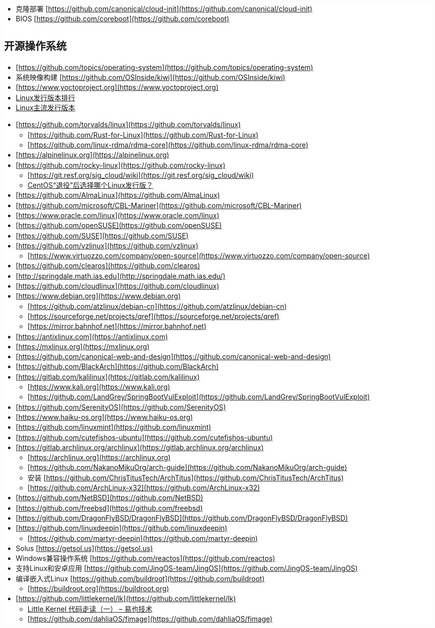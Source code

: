 
* 克隆部署 [https://github.com/canonical/cloud-init](https://github.com/canonical/cloud-init)
* BIOS [https://github.com/coreboot](https://github.com/coreboot)



## 开源操作系统

* [https://github.com/topics/operating-system](https://github.com/topics/operating-system)
* 系统映像构建 [https://github.com/OSInside/kiwi](https://github.com/OSInside/kiwi)
* [https://www.yoctoproject.org](https://www.yoctoproject.org)
* [Linux发行版本排行](https://distrowatch.com/dwres.php?resource=popularity)
* [Linux主流发行版本](https://distrowatch.com/dwres.php?resource=major)


- [https://github.com/torvalds/linux](https://github.com/torvalds/linux)
    - [https://github.com/Rust-for-Linux](https://github.com/Rust-for-Linux)
    - [https://github.com/linux-rdma/rdma-core](https://github.com/linux-rdma/rdma-core)
- [https://alpinelinux.org](https://alpinelinux.org)
- [https://github.com/rocky-linux](https://github.com/rocky-linux)
    - [https://git.resf.org/sig_cloud/wiki](https://git.resf.org/sig_cloud/wiki)
    - [CentOS“退役”后选择哪个Linux发行版？](https://zhuanlan.zhihu.com/p/733965744)
- [https://github.com/AlmaLinux](https://github.com/AlmaLinux)
- [https://github.com/microsoft/CBL-Mariner](https://github.com/microsoft/CBL-Mariner)
- [https://www.oracle.com/linux](https://www.oracle.com/linux)
- [https://github.com/openSUSE](https://github.com/openSUSE)
- [https://github.com/SUSE](https://github.com/SUSE)
- [https://github.com/vzlinux](https://github.com/vzlinux)
    - [https://www.virtuozzo.com/company/open-source](https://www.virtuozzo.com/company/open-source)
- [https://github.com/clearos](https://github.com/clearos)
- [http://springdale.math.ias.edu](http://springdale.math.ias.edu/)
- [https://github.com/cloudlinux](https://github.com/cloudlinux)
- [https://www.debian.org](https://www.debian.org)
    - [https://github.com/atzlinux/debian-cn](https://github.com/atzlinux/debian-cn)
    - [https://sourceforge.net/projects/qref](https://sourceforge.net/projects/qref)
    - [https://mirror.bahnhof.net](https://mirror.bahnhof.net)
- [https://antixlinux.com](https://antixlinux.com)
- [https://mxlinux.org](https://mxlinux.org)
- [https://github.com/canonical-web-and-design](https://github.com/canonical-web-and-design)
- [https://github.com/BlackArch](https://github.com/BlackArch)
- [https://gitlab.com/kalilinux](https://gitlab.com/kalilinux)
    - [https://www.kali.org](https://www.kali.org)
    - [https://github.com/LandGrey/SpringBootVulExploit](https://github.com/LandGrey/SpringBootVulExploit)
- [https://github.com/SerenityOS](https://github.com/SerenityOS)
- [https://www.haiku-os.org](https://www.haiku-os.org)
- [https://github.com/linuxmint](https://github.com/linuxmint)
- [https://github.com/cutefishos-ubuntu](https://github.com/cutefishos-ubuntu)
- [https://gitlab.archlinux.org/archlinux](https://gitlab.archlinux.org/archlinux)
    - [https://archlinux.org](https://archlinux.org)
    - [https://github.com/NakanoMikuOrg/arch-guide](https://github.com/NakanoMikuOrg/arch-guide)
    - 安装 [https://github.com/ChrisTitusTech/ArchTitus](https://github.com/ChrisTitusTech/ArchTitus)
    - [https://github.com/ArchLinux-x32](https://github.com/ArchLinux-x32)
- [https://github.com/NetBSD](https://github.com/NetBSD)
- [https://github.com/freebsd](https://github.com/freebsd)
- [https://github.com/DragonFlyBSD/DragonFlyBSD](https://github.com/DragonFlyBSD/DragonFlyBSD)
- [https://github.com/linuxdeepin](https://github.com/linuxdeepin)
    - [https://github.com/martyr-deepin](https://github.com/martyr-deepin)
- Solus [https://getsol.us](https://getsol.us)
- Windows兼容操作系统 [https://github.com/reactos](https://github.com/reactos)
- 支持Linux和安卓应用 [https://github.com/JingOS-team/JingOS](https://github.com/JingOS-team/JingOS)
- 编译嵌入式Linux [https://github.com/buildroot](https://github.com/buildroot)
    - [https://buildroot.org](https://buildroot.org)
- [https://github.com/littlekernel/lk](https://github.com/littlekernel/lk)
    - [Little Kernel 代码走读（一） – 易也技术](http://yiiyee.cn/blog/2019/08/28/lk1)
    - [https://github.com/dahliaOS/fimage](https://github.com/dahliaOS/fimage)